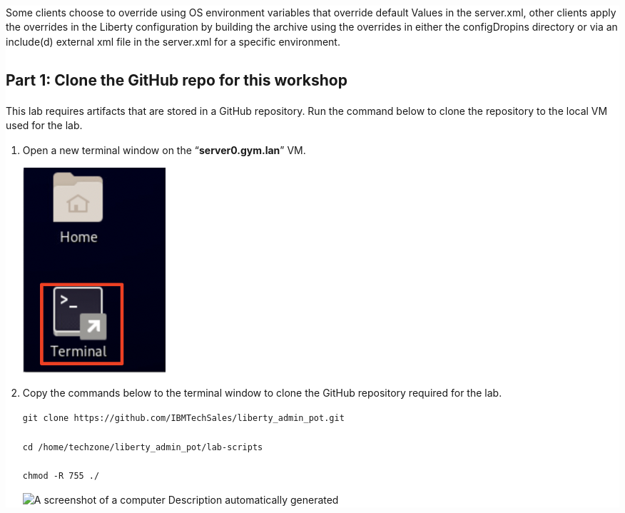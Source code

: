 <p>Some clients choose to override using OS environment variables that override default Values in the server.xml, other clients apply the overrides in the Liberty configuration by building the archive using the overrides in either the configDropins directory or via an include(d) external xml file in the server.xml for a specific environment.</p></td>
</tr>
</tbody>
</table>



## Part 1: Clone the GitHub repo for this workshop

This lab requires artifacts that are stored in a GitHub repository. Run
the command below to clone the repository to the local VM used for the
lab.

1.  Open a new terminal window on the “**server0.gym.lan**” VM.

    <img src="./images/media/image12.png" width="200"/>


2.  Copy the commands below to the terminal window to clone the GitHub
    repository required for the lab.

        git clone https://github.com/IBMTechSales/liberty_admin_pot.git
 
        cd /home/techzone/liberty_admin_pot/lab-scripts
 
        chmod -R 755 ./
 
    ![A screenshot of a computer Description automatically
 generated](./images/media/image13.png)
